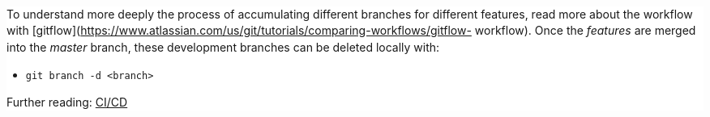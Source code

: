 To understand more deeply the process of accumulating different branches for different features, read more about the workflow with [gitflow](https://www.atlassian.com/us/git/tutorials/comparing-workflows/gitflow- workflow). Once the _features_ are merged into the _master_ branch, these development branches can be deleted locally with:

- `git branch -d <branch>`

Further reading: [CI/CD](https://www.redhat.com/pt-br/topics/devops/what-is-ci-cd)
